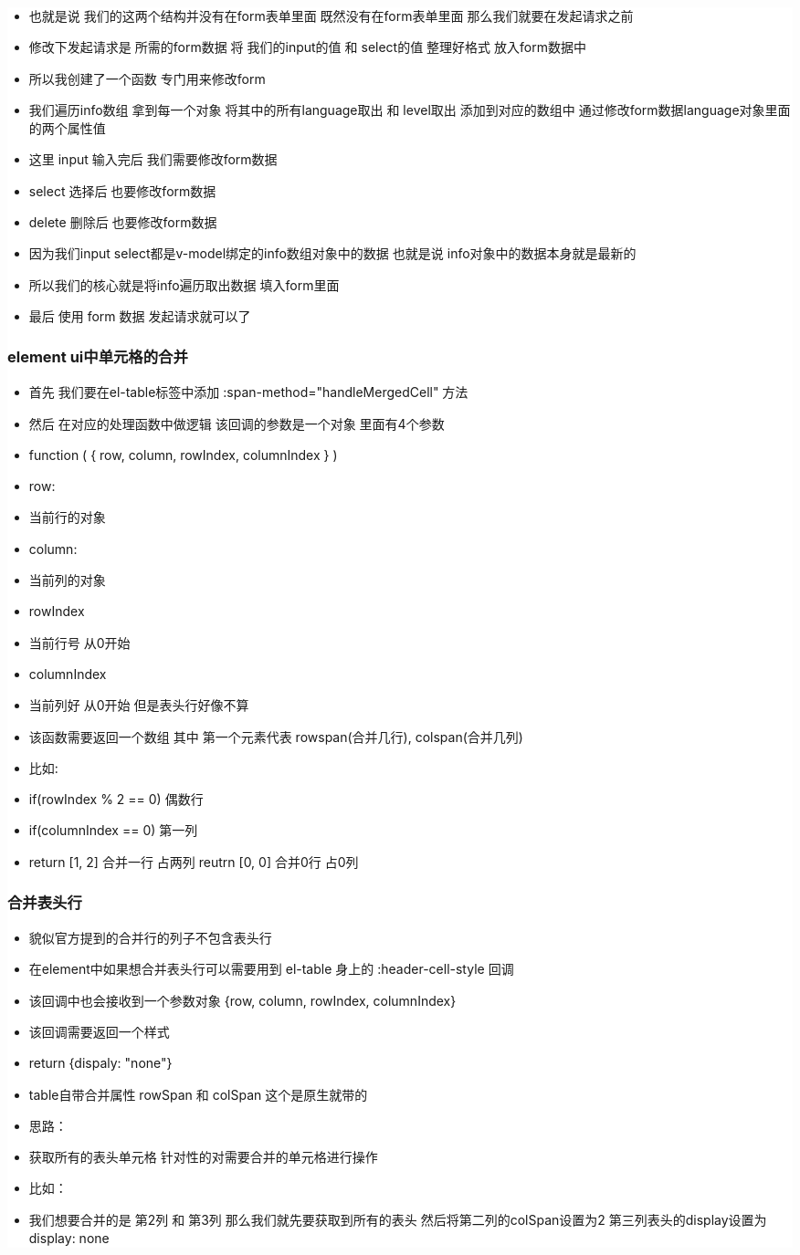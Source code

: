 - 也就是说 我们的这两个结构并没有在form表单里面 既然没有在form表单里面 那么我们就要在发起请求之前
- 修改下发起请求是 所需的form数据 将 我们的input的值 和 select的值 整理好格式 放入form数据中


- 所以我创建了一个函数 专门用来修改form
- 我们遍历info数组 拿到每一个对象 将其中的所有language取出 和 level取出 添加到对应的数组中 通过修改form数据language对象里面的两个属性值


- 这里 input 输入完后 我们需要修改form数据
- select 选择后 也要修改form数据
- delete 删除后 也要修改form数据
- 因为我们input select都是v-model绑定的info数组对象中的数据 也就是说 info对象中的数据本身就是最新的
- 所以我们的核心就是将info遍历取出数据 填入form里面


- 最后 使用 form 数据 发起请求就可以了





### element ui中单元格的合并
- 首先 我们要在el-table标签中添加 :span-method="handleMergedCell" 方法
- 然后 在对应的处理函数中做逻辑 该回调的参数是一个对象 里面有4个参数
- function ( { row, column, rowIndex, columnIndex } )
- row:
- 当前行的对象

- column:
- 当前列的对象

- rowIndex
- 当前行号 从0开始

- columnIndex
- 当前列好 从0开始 但是表头行好像不算

- 该函数需要返回一个数组 其中 第一个元素代表 rowspan(合并几行), colspan(合并几列)
- 比如:
- if(rowIndex % 2 == 0)  偶数行
- if(columnIndex == 0)  第一列

- return [1, 2]   合并一行 占两列  reutrn [0, 0] 合并0行 占0列


### 合并表头行
- 貌似官方提到的合并行的列子不包含表头行
- 在element中如果想合并表头行可以需要用到 el-table 身上的 :header-cell-style 回调
- 该回调中也会接收到一个参数对象 {row, column, rowIndex, columnIndex} 
- 该回调需要返回一个样式
- return {dispaly: "none"}

- table自带合并属性 rowSpan 和 colSpan 这个是原生就带的

- 思路：
- 获取所有的表头单元格 针对性的对需要合并的单元格进行操作
- 比如：
- 我们想要合并的是 第2列 和 第3列 那么我们就先要获取到所有的表头 然后将第二列的colSpan设置为2 第三列表头的display设置为display: none
